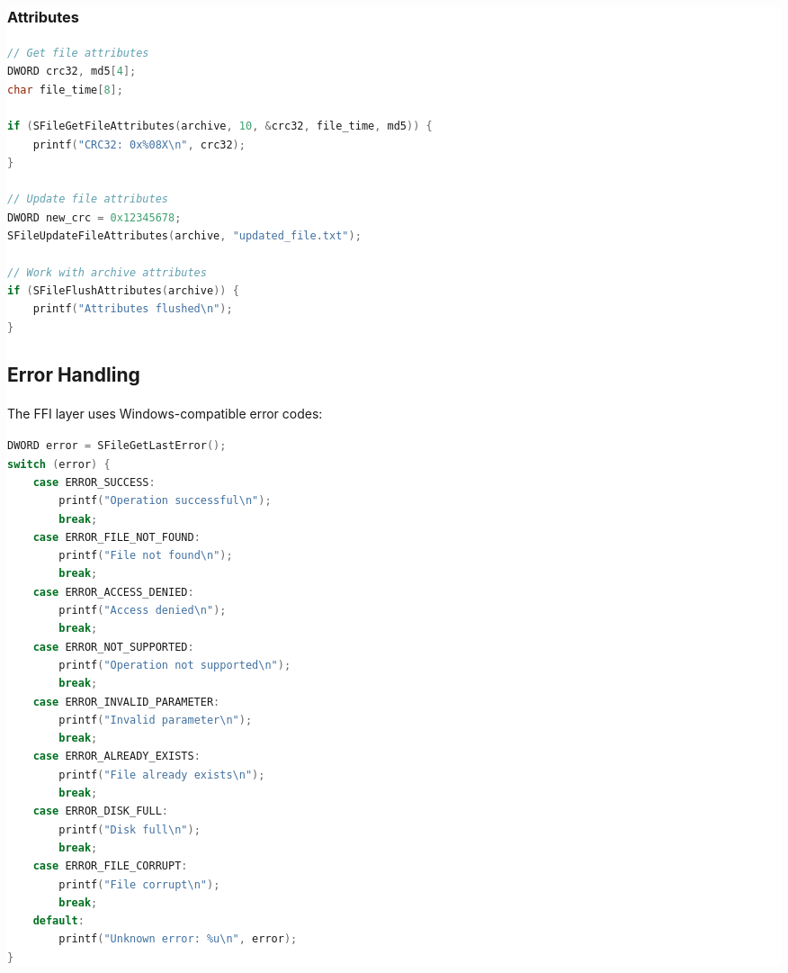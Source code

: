 ### Attributes

```c
// Get file attributes
DWORD crc32, md5[4];
char file_time[8];

if (SFileGetFileAttributes(archive, 10, &crc32, file_time, md5)) {
    printf("CRC32: 0x%08X\n", crc32);
}

// Update file attributes
DWORD new_crc = 0x12345678;
SFileUpdateFileAttributes(archive, "updated_file.txt");

// Work with archive attributes
if (SFileFlushAttributes(archive)) {
    printf("Attributes flushed\n");
}
```

## Error Handling

The FFI layer uses Windows-compatible error codes:

```c
DWORD error = SFileGetLastError();
switch (error) {
    case ERROR_SUCCESS:
        printf("Operation successful\n");
        break;
    case ERROR_FILE_NOT_FOUND:
        printf("File not found\n");
        break;
    case ERROR_ACCESS_DENIED:
        printf("Access denied\n");
        break;
    case ERROR_NOT_SUPPORTED:
        printf("Operation not supported\n");
        break;
    case ERROR_INVALID_PARAMETER:
        printf("Invalid parameter\n");
        break;
    case ERROR_ALREADY_EXISTS:
        printf("File already exists\n");
        break;
    case ERROR_DISK_FULL:
        printf("Disk full\n");
        break;
    case ERROR_FILE_CORRUPT:
        printf("File corrupt\n");
        break;
    default:
        printf("Unknown error: %u\n", error);
}
```
